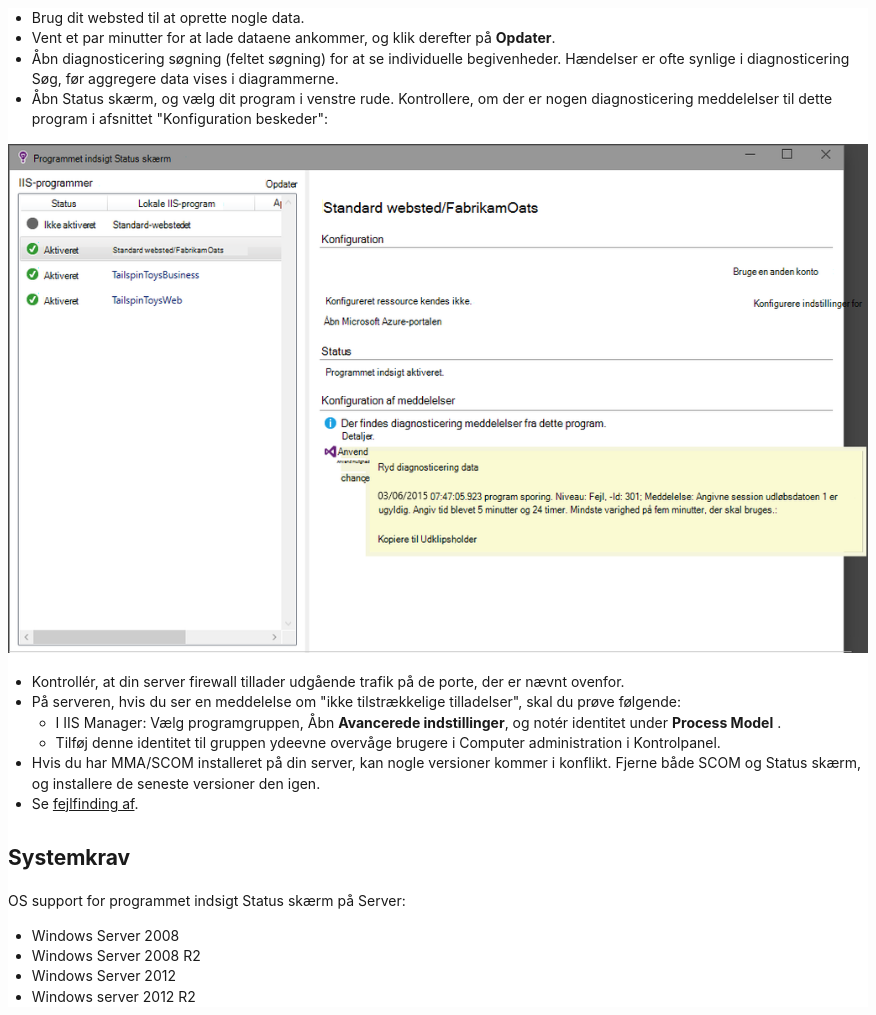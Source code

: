   * Brug dit websted til at oprette nogle data.
  * Vent et par minutter for at lade dataene ankommer, og klik derefter på **Opdater**.
  * Åbn diagnosticering søgning (feltet søgning) for at se individuelle begivenheder. Hændelser er ofte synlige i diagnosticering Søg, før aggregere data vises i diagrammerne.
  * Åbn Status skærm, og vælg dit program i venstre rude. Kontrollere, om der er nogen diagnosticering meddelelser til dette program i afsnittet "Konfiguration beskeder":

  ![Åbn bladet ydeevne for at få vist anmodning, svartid, afhængighed og andre data](./media/app-insights-monitor-performance-live-website-now/appinsights-status-monitor-diagnostics-message.png)

  * Kontrollér, at din server firewall tillader udgående trafik på de porte, der er nævnt ovenfor.
  * På serveren, hvis du ser en meddelelse om "ikke tilstrækkelige tilladelser", skal du prøve følgende:
    * I IIS Manager: Vælg programgruppen, Åbn **Avancerede indstillinger**, og notér identitet under **Process Model** .
    * Tilføj denne identitet til gruppen ydeevne overvåge brugere i Computer administration i Kontrolpanel.
  * Hvis du har MMA/SCOM installeret på din server, kan nogle versioner kommer i konflikt. Fjerne både SCOM og Status skærm, og installere de seneste versioner den igen.
  * Se [fejlfinding af][qna].

## <a name="system-requirements"></a>Systemkrav

OS support for programmet indsigt Status skærm på Server:

- Windows Server 2008
- Windows Server 2008 R2
- Windows Server 2012
- Windows server 2012 R2


[api]: app-insights-api-custom-events-metrics.md
[availability]: app-insights-monitor-web-app-availability.md
[client]: app-insights-javascript.md
[diagnostic]: app-insights-diagnostic-search.md
[greenbrown]: app-insights-asp-net.md
[qna]: app-insights-troubleshoot-faq.md
[roles]: app-insights-resources-roles-access-control.md
[usage]: app-insights-web-track-usage.md